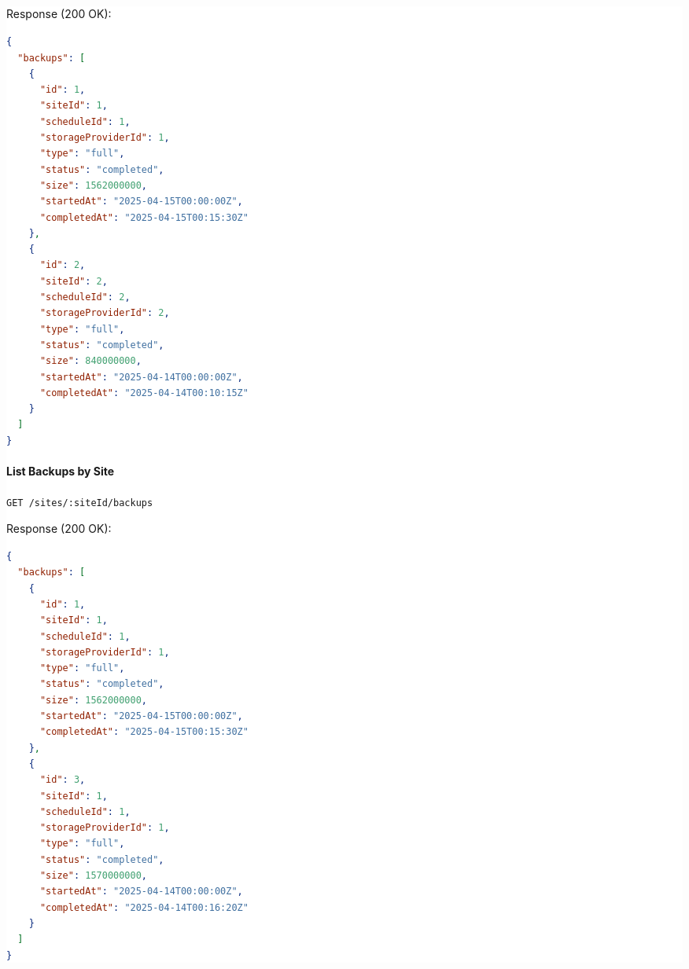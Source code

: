 Response (200 OK):
```json
{
  "backups": [
    {
      "id": 1,
      "siteId": 1,
      "scheduleId": 1,
      "storageProviderId": 1,
      "type": "full",
      "status": "completed",
      "size": 1562000000,
      "startedAt": "2025-04-15T00:00:00Z",
      "completedAt": "2025-04-15T00:15:30Z"
    },
    {
      "id": 2,
      "siteId": 2,
      "scheduleId": 2,
      "storageProviderId": 2,
      "type": "full",
      "status": "completed",
      "size": 840000000,
      "startedAt": "2025-04-14T00:00:00Z",
      "completedAt": "2025-04-14T00:10:15Z"
    }
  ]
}
```

#### List Backups by Site

```
GET /sites/:siteId/backups
```

Response (200 OK):
```json
{
  "backups": [
    {
      "id": 1,
      "siteId": 1,
      "scheduleId": 1,
      "storageProviderId": 1,
      "type": "full",
      "status": "completed",
      "size": 1562000000,
      "startedAt": "2025-04-15T00:00:00Z",
      "completedAt": "2025-04-15T00:15:30Z"
    },
    {
      "id": 3,
      "siteId": 1,
      "scheduleId": 1,
      "storageProviderId": 1,
      "type": "full",
      "status": "completed",
      "size": 1570000000,
      "startedAt": "2025-04-14T00:00:00Z",
      "completedAt": "2025-04-14T00:16:20Z"
    }
  ]
}
```
